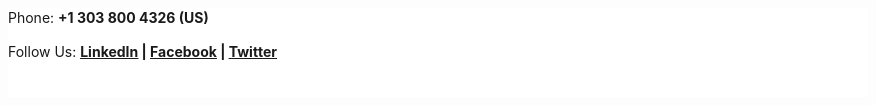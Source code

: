 <p>Phone:&nbsp;<strong>+1 303 800 4326 (US)</strong></p>
<p>Follow Us:&nbsp;<strong><a href="https://www.linkedin.com/company/spherical-insight/"><u>LinkedIn</u></a>&nbsp;|&nbsp;<a href="https://www.facebook.com/sphericalinsights22"><u>Facebook</u></a>&nbsp;|&nbsp;<a href="https://twitter.com/SInsights_US"><u>Twitter</u></a></strong></p>
</div>
<div class="post-header">&nbsp;</div>
